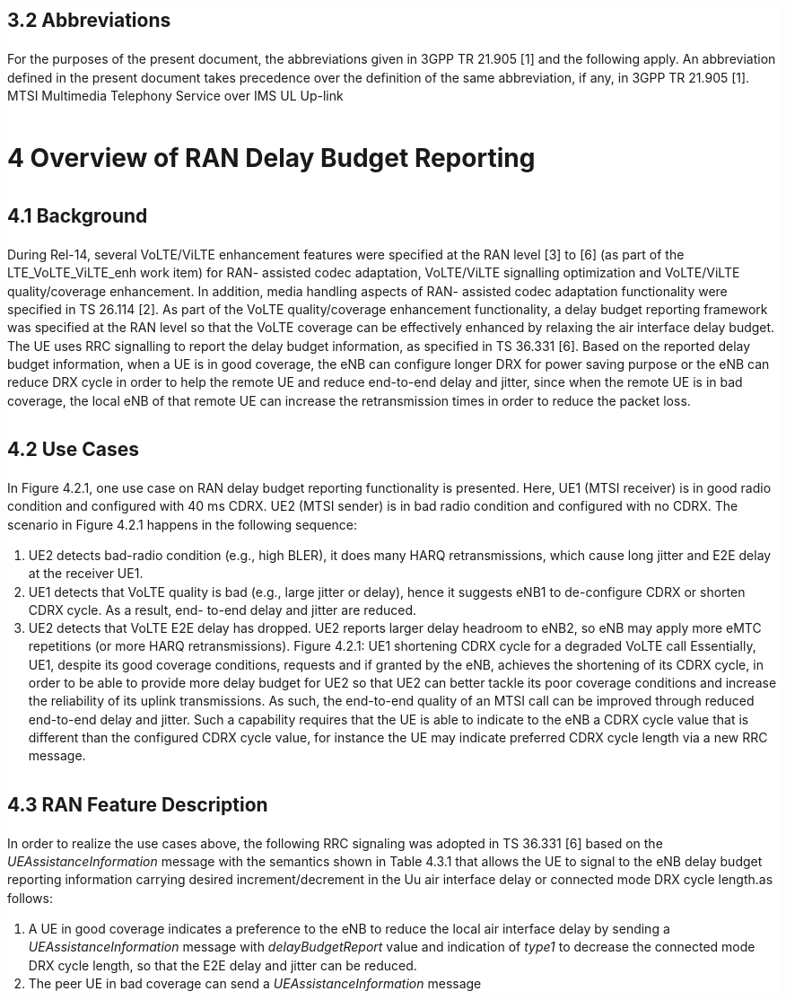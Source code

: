 ## 3.2 Abbreviations
For the purposes of the present document, the abbreviations given in 3GPP TR
21.905 [1] and the following apply. An abbreviation defined in the present
document takes precedence over the definition of the same abbreviation, if
any, in 3GPP TR 21.905 [1].
MTSI Multimedia Telephony Service over IMS
UL Up-link
# 4 Overview of RAN Delay Budget Reporting
## 4.1 Background
During Rel-14, several VoLTE/ViLTE enhancement features were specified at the
RAN level [3] to [6] (as part of the LTE_VoLTE_ViLTE_enh work item) for RAN-
assisted codec adaptation, VoLTE/ViLTE signalling optimization and VoLTE/ViLTE
quality/coverage enhancement. In addition, media handling aspects of RAN-
assisted codec adaptation functionality were specified in TS 26.114 [2].
As part of the VoLTE quality/coverage enhancement functionality, a delay
budget reporting framework was specified at the RAN level so that the VoLTE
coverage can be effectively enhanced by relaxing the air interface delay
budget. The UE uses RRC signalling to report the delay budget information, as
specified in TS 36.331 [6]. Based on the reported delay budget information,
when a UE is in good coverage, the eNB can configure longer DRX for power
saving purpose or the eNB can reduce DRX cycle in order to help the remote UE
and reduce end-to-end delay and jitter, since when the remote UE is in bad
coverage, the local eNB of that remote UE can increase the retransmission
times in order to reduce the packet loss.
## 4.2 Use Cases
In Figure 4.2.1, one use case on RAN delay budget reporting functionality is
presented. Here, UE1 (MTSI receiver) is in good radio condition and configured
with 40 ms CDRX. UE2 (MTSI sender) is in bad radio condition and configured
with no CDRX. The scenario in Figure 4.2.1 happens in the following sequence:
1) UE2 detects bad-radio condition (e.g., high BLER), it does many HARQ
retransmissions, which cause long jitter and E2E delay at the receiver UE1.
2) UE1 detects that VoLTE quality is bad (e.g., large jitter or delay), hence
it suggests eNB1 to de-configure CDRX or shorten CDRX cycle. As a result, end-
to-end delay and jitter are reduced.
3) UE2 detects that VoLTE E2E delay has dropped. UE2 reports larger delay
headroom to eNB2, so eNB may apply more eMTC repetitions (or more HARQ
retransmissions).
Figure 4.2.1: UE1 shortening CDRX cycle for a degraded VoLTE call
Essentially, UE1, despite its good coverage conditions, requests and if
granted by the eNB, achieves the shortening of its CDRX cycle, in order to be
able to provide more delay budget for UE2 so that UE2 can better tackle its
poor coverage conditions and increase the reliability of its uplink
transmissions. As such, the end-to-end quality of an MTSI call can be improved
through reduced end-to-end delay and jitter. Such a capability requires that
the UE is able to indicate to the eNB a CDRX cycle value that is different
than the configured CDRX cycle value, for instance the UE may indicate
preferred CDRX cycle length via a new RRC message.
## 4.3 RAN Feature Description
In order to realize the use cases above, the following RRC signaling was
adopted in TS 36.331 [6] based on the _UEAssistanceInformation_ message with
the semantics shown in Table 4.3.1 that allows the UE to signal to the eNB
delay budget reporting information carrying desired increment/decrement in the
Uu air interface delay or connected mode DRX cycle length.as follows:
1) A UE in good coverage indicates a preference to the eNB to reduce the local
air interface delay by sending a _UEAssistanceInformation_ message with
_delayBudgetReport_ value and indication of _type1_ to decrease the connected
mode DRX cycle length, so that the E2E delay and jitter can be reduced.
2) The peer UE in bad coverage can send a _UEAssistanceInformation_ message